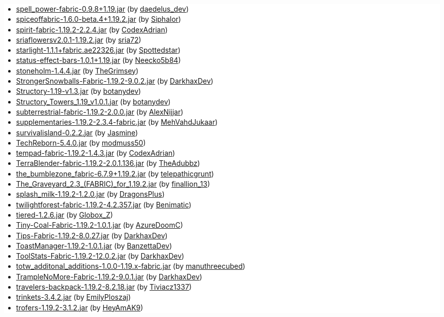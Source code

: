   * [spell_power-fabric-0.9.8+1.19.jar](https://www.curseforge.com/minecraft/mc-mods/spell-power/files/4428918) (by [daedelus_dev](https://www.curseforge.com/members/daedelus_dev/projects))
  * [spiceoffabric-1.6.0-beta.4+1.19.2.jar](https://www.curseforge.com/minecraft/mc-mods/spice-of-fabric/files/4459617) (by [Siphalor](https://www.curseforge.com/members/Siphalor/projects))
  * [spirit-fabric-1.19.2-2.2.4.jar](https://www.curseforge.com/minecraft/mc-mods/spirit/files/4427184) (by [CodexAdrian](https://www.curseforge.com/members/CodexAdrian/projects))
  * [sriaflowersv2.0.1-1.19.2.jar](https://www.curseforge.com/minecraft/mc-mods/srias-flowers/files/4393387) (by [sria72](https://www.curseforge.com/members/sria72/projects))
  * [starlight-1.1.1+fabric.ae22326.jar](https://www.curseforge.com/minecraft/mc-mods/starlight/files/3835973) (by [Spottedstar](https://www.curseforge.com/members/Spottedstar/projects))
  * [status-effect-bars-1.0.1+1.19.jar](https://www.curseforge.com/minecraft/mc-mods/status-effect-bars/files/3801375) (by [Neecko5b84](https://www.curseforge.com/members/Neecko5b84/projects))
  * [stoneholm-1.4.4.jar](https://www.curseforge.com/minecraft/mc-mods/stoneholm/files/3819692) (by [TheGrimsey](https://www.curseforge.com/members/TheGrimsey/projects))
  * [StrongerSnowballs-Fabric-1.19.2-9.0.2.jar](https://www.curseforge.com/minecraft/mc-mods/stronger-snowballs/files/4058524) (by [DarkhaxDev](https://www.curseforge.com/members/DarkhaxDev/projects))
  * [Structory-1.19-v1.3.jar](https://www.curseforge.com/minecraft/mc-mods/structory/files/4033419) (by [botanydev](https://www.curseforge.com/members/botanydev/projects))
  * [Structory_Towers_1.19_v1.0.1.jar](https://www.curseforge.com/minecraft/mc-mods/structory-towers/files/4306457) (by [botanydev](https://www.curseforge.com/members/botanydev/projects))
  * [subterrestrial-fabric-1.19.2-2.0.0.jar](https://www.curseforge.com/minecraft/mc-mods/subterrestrial/files/4125925) (by [AlexNijjar](https://www.curseforge.com/members/AlexNijjar/projects))
  * [supplementaries-1.19.2-2.3.4-fabric.jar](https://www.curseforge.com/minecraft/mc-mods/supplementaries/files/4488277) (by [MehVahdJukaar](https://www.curseforge.com/members/MehVahdJukaar/projects))
  * [survivalisland-0.2.2.jar](https://www.curseforge.com/minecraft/mc-mods/survival-island/files/4125783) (by [Jasmine](https://www.curseforge.com/members/Jasmine/projects))
  * [TechReborn-5.4.0.jar](https://www.curseforge.com/minecraft/mc-mods/techreborn/files/4102770) (by [modmuss50](https://www.curseforge.com/members/modmuss50/projects))
  * [tempad-fabric-1.19.2-1.4.3.jar](https://www.curseforge.com/minecraft/mc-mods/tempad/files/3994389) (by [CodexAdrian](https://www.curseforge.com/members/CodexAdrian/projects))
  * [TerraBlender-fabric-1.19.2-2.0.1.136.jar](https://www.curseforge.com/minecraft/mc-mods/terrablender-fabric/files/4205731) (by [TheAdubbz](https://www.curseforge.com/members/TheAdubbz/projects))
  * [the_bumblezone_fabric-6.7.9+1.19.2.jar](https://www.curseforge.com/minecraft/mc-mods/the-bumblezone-fabric/files/4489148) (by [telepathicgrunt](https://www.curseforge.com/members/telepathicgrunt/projects))
  * [The_Graveyard_2.3_(FABRIC)_for_1.19.2.jar](https://www.curseforge.com/minecraft/mc-mods/the-graveyard-fabric/files/4100322) (by [finallion_13](https://www.curseforge.com/members/finallion_13/projects))
  * [splash_milk-1.19.2-1.2.0.jar](https://www.curseforge.com/minecraft/mc-mods/the-splash-milk/files/3925684) (by [DragonsPlus](https://www.curseforge.com/members/DragonsPlus/projects))
  * [twilightforest-fabric-1.19.2-4.2.357.jar](https://www.curseforge.com/minecraft/mc-mods/the-twilight-forest/files/4490392) (by [Benimatic](https://www.curseforge.com/members/Benimatic/projects))
  * [tiered-1.2.6.jar](https://www.curseforge.com/minecraft/mc-mods/tieredz/files/4485433) (by [Globox_Z](https://www.curseforge.com/members/Globox_Z/projects))
  * [Tiny-Coal-Fabric-1.19.2-1.0.1.jar](https://www.curseforge.com/minecraft/mc-mods/tiny-coal/files/3970552) (by [AzureDoomC](https://www.curseforge.com/members/AzureDoomC/projects))
  * [Tips-Fabric-1.19.2-8.0.27.jar](https://www.curseforge.com/minecraft/mc-mods/tips/files/4277193) (by [DarkhaxDev](https://www.curseforge.com/members/DarkhaxDev/projects))
  * [ToastManager-1.19.2-1.0.1.jar](https://www.curseforge.com/minecraft/mc-mods/toast-manager/files/3953164) (by [BanzettaDev](https://www.curseforge.com/members/BanzettaDev/projects))
  * [ToolStats-Fabric-1.19.2-12.0.2.jar](https://www.curseforge.com/minecraft/mc-mods/tool-stats/files/3944167) (by [DarkhaxDev](https://www.curseforge.com/members/DarkhaxDev/projects))
  * [totw_additonal_additions-1.0.0-1.19.x-fabric.jar](https://www.curseforge.com/minecraft/mc-mods/towers-of-the-wild-additional-additions/files/4368083) (by [manuthreecubed](https://www.curseforge.com/members/manuthreecubed/projects))
  * [TrampleNoMore-Fabric-1.19.2-9.0.1.jar](https://www.curseforge.com/minecraft/mc-mods/trample-no-more/files/3944259) (by [DarkhaxDev](https://www.curseforge.com/members/DarkhaxDev/projects))
  * [travelers-backpack-1.19.2-8.2.18.jar](https://www.curseforge.com/minecraft/mc-mods/travelers-backpack-fabric/files/4488943) (by [Tiviacz1337](https://www.curseforge.com/members/Tiviacz1337/projects))
  * [trinkets-3.4.2.jar](https://www.curseforge.com/minecraft/mc-mods/trinkets/files/4343755) (by [EmilyPloszaj](https://www.curseforge.com/members/EmilyPloszaj/projects))
  * [trofers-1.19.2-3.1.2.jar](https://www.curseforge.com/minecraft/mc-mods/trofers-fabric/files/4388674) (by [HeyAmAK9](https://www.curseforge.com/members/HeyAmAK9/projects))